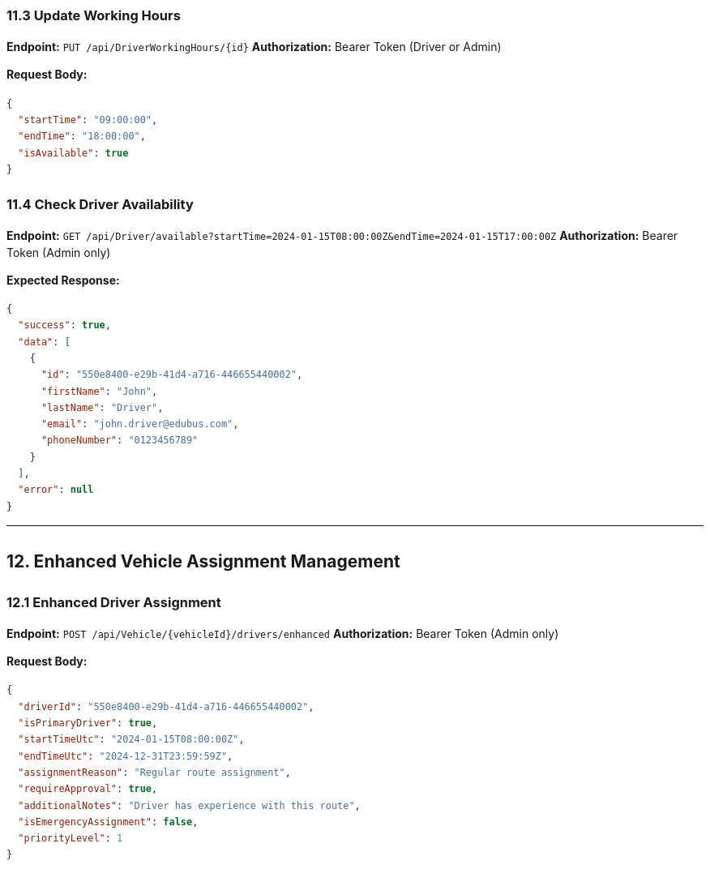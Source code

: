 ### 11.3 Update Working Hours

**Endpoint:** `PUT /api/DriverWorkingHours/{id}`
**Authorization:** Bearer Token (Driver or Admin)

**Request Body:**

```json
{
  "startTime": "09:00:00",
  "endTime": "18:00:00",
  "isAvailable": true
}
```

### 11.4 Check Driver Availability

**Endpoint:** `GET /api/Driver/available?startTime=2024-01-15T08:00:00Z&endTime=2024-01-15T17:00:00Z`
**Authorization:** Bearer Token (Admin only)

**Expected Response:**

```json
{
  "success": true,
  "data": [
    {
      "id": "550e8400-e29b-41d4-a716-446655440002",
      "firstName": "John",
      "lastName": "Driver",
      "email": "john.driver@edubus.com",
      "phoneNumber": "0123456789"
    }
  ],
  "error": null
}
```

---

## 12. Enhanced Vehicle Assignment Management

### 12.1 Enhanced Driver Assignment

**Endpoint:** `POST /api/Vehicle/{vehicleId}/drivers/enhanced`
**Authorization:** Bearer Token (Admin only)

**Request Body:**

```json
{
  "driverId": "550e8400-e29b-41d4-a716-446655440002",
  "isPrimaryDriver": true,
  "startTimeUtc": "2024-01-15T08:00:00Z",
  "endTimeUtc": "2024-12-31T23:59:59Z",
  "assignmentReason": "Regular route assignment",
  "requireApproval": true,
  "additionalNotes": "Driver has experience with this route",
  "isEmergencyAssignment": false,
  "priorityLevel": 1
}
```
